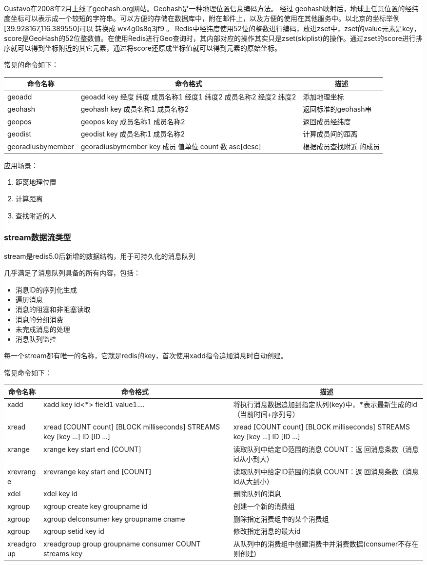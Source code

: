 Gustavo在2008年2月上线了geohash.org网站。Geohash是一种地理位置信息编码方法。 经过
geohash映射后，地球上任意位置的经纬度坐标可以表示成一个较短的字符串。可以方便的存储在数据库中，附在邮件上，以及方便的使用在其他服务中。以北京的坐标举例[39.928167,116.389550]可以
转换成 wx4g0s8q3jf9 。
Redis中经纬度使用52位的整数进行编码，放进zset中，zset的value元素是key，score是GeoHash的52位整数值。在使用Redis进行Geo查询时，其内部对应的操作其实只是zset(skiplist)的操作。通过zset的score进行排序就可以得到坐标附近的其它元素，通过将score还原成坐标值就可以得到元素的原始坐标。  



常见的命令如下：

| 命令名称          | 命令格式                                                     | 描述                    |
| ----------------- | ------------------------------------------------------------ | ----------------------- |
| geoadd            | geoadd key 经度 纬度 成员名称1 经度1 纬度2 成员名称2 经度2 纬度2 | 添加地理坐标            |
| geohash           | geohash key 成员名称1 成员名称2                              | 返回标准的geohash串     |
| geopos            | geopos key 成员名称1 成员名称2                               | 返回成员经纬度          |
| geodist           | geodist key 成员名称1 成员名称2                              | 计算成员间的距离        |
| georadiusbymember | georadiusbymember key 成员 值单位 count 数 asc[desc]         | 根据成员查找附近 的成员 |

应用场景：

1. 距离地理位置

2. 计算距离

3. 查找附近的人

   

### stream数据流类型

stream是redis5.0后新增的数据结构，用于可持久化的消息队列

几乎满足了消息队列具备的所有内容，包括：

- 消息ID的序列化生成
- 遍历消息
- 消息的阻塞和非阻塞读取
- 消息的分组消费
- 未完成消息的处理
- 消息队列监控

每一个stream都有唯一的名称，它就是redis的key，首次使用xadd指令追加消息时自动创建。

常见命令如下：

| 命令名称   | 命令格式                                                     | 描述                                                         |
| ---------- | ------------------------------------------------------------ | ------------------------------------------------------------ |
| xadd       | xadd key id<*> field1 value1....                             | 将执行消息数据追加到指定队列(key)中，*表示最新生成的id（当前时间+序列号） |
| xread      | xread [COUNT count] [BLOCK milliseconds] STREAMS key [key ...] ID [ID ...] | xread [COUNT count] [BLOCK milliseconds] STREAMS key [key ...] ID [ID ...] |
| xrange     | xrange key start end [COUNT]                                 | 读取队列中给定ID范围的消息 COUNT：返 回消息条数（消息id从小到大） |
| xrevrange  | xrevrange key start end [COUNT]                              | 读取队列中给定ID范围的消息 COUNT：返 回消息条数（消息id从大到小） |
| xdel       | xdel key id                                                  | 删除队列的消息                                               |
| xgroup     | xgroup create key groupname id                               | 创建一个新的消费组                                           |
| xgroup     | xgroup delconsumer key groupname cname                       | 删除指定消费组中的某个消费组                                 |
| xgroup     | xgroup setid key id                                          | 修改指定消息的最大id                                         |
| xreadgroup | xreadgroup group groupname consumer COUNT streams key        | 从队列中的消费组中创建消费中并消费数据(consumer不存在则创建) |
